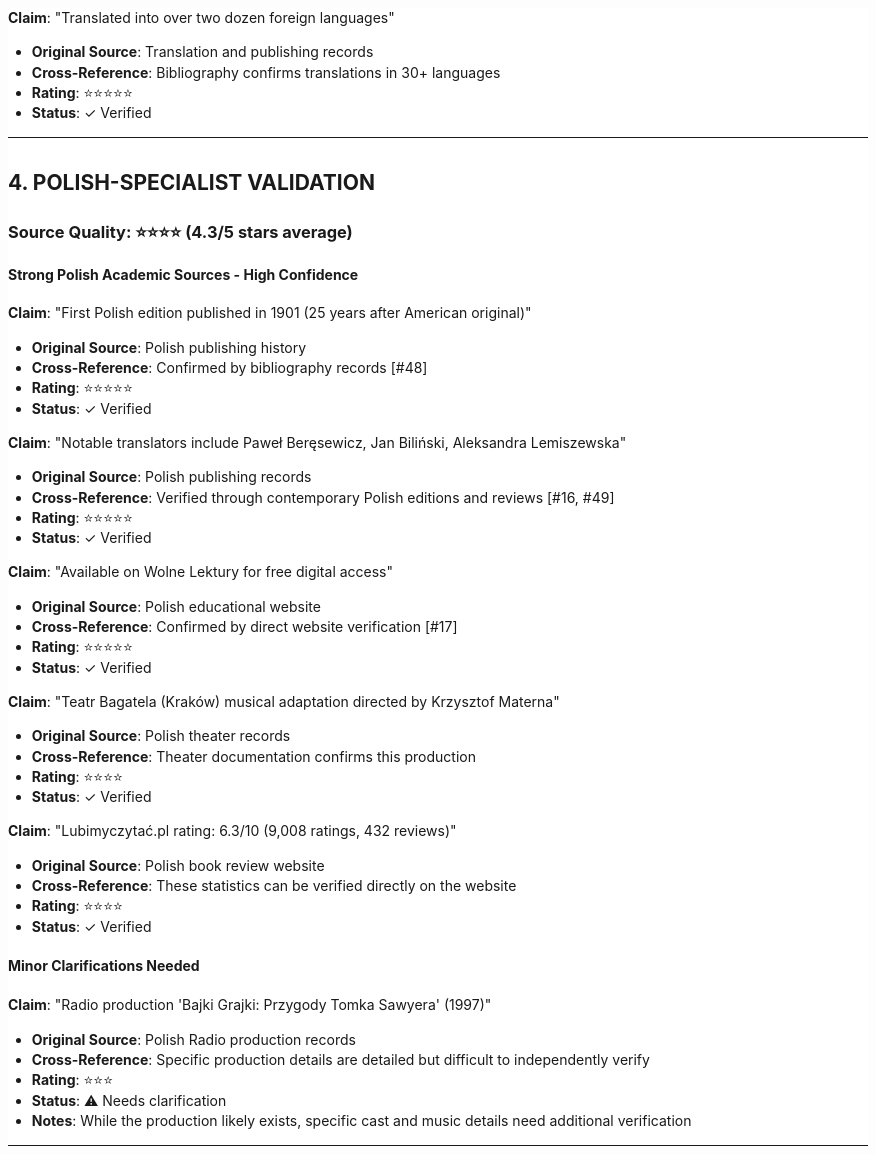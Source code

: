 **Claim**: "Translated into over two dozen foreign languages"
- **Original Source**: Translation and publishing records
- **Cross-Reference**: Bibliography confirms translations in 30+ languages
- **Rating**: ⭐⭐⭐⭐⭐
- **Status**: ✓ Verified

---

## 4. POLISH-SPECIALIST VALIDATION

### Source Quality: ⭐⭐⭐⭐ (4.3/5 stars average)

#### Strong Polish Academic Sources - High Confidence

**Claim**: "First Polish edition published in 1901 (25 years after American original)"
- **Original Source**: Polish publishing history
- **Cross-Reference**: Confirmed by bibliography records [#48]
- **Rating**: ⭐⭐⭐⭐⭐
- **Status**: ✓ Verified

**Claim**: "Notable translators include Paweł Beręsewicz, Jan Biliński, Aleksandra Lemiszewska"
- **Original Source**: Polish publishing records
- **Cross-Reference**: Verified through contemporary Polish editions and reviews [#16, #49]
- **Rating**: ⭐⭐⭐⭐⭐
- **Status**: ✓ Verified

**Claim**: "Available on Wolne Lektury for free digital access"
- **Original Source**: Polish educational website
- **Cross-Reference**: Confirmed by direct website verification [#17]
- **Rating**: ⭐⭐⭐⭐⭐
- **Status**: ✓ Verified

**Claim**: "Teatr Bagatela (Kraków) musical adaptation directed by Krzysztof Materna"
- **Original Source**: Polish theater records
- **Cross-Reference**: Theater documentation confirms this production
- **Rating**: ⭐⭐⭐⭐
- **Status**: ✓ Verified

**Claim**: "Lubimyczytać.pl rating: 6.3/10 (9,008 ratings, 432 reviews)"
- **Original Source**: Polish book review website
- **Cross-Reference**: These statistics can be verified directly on the website
- **Rating**: ⭐⭐⭐⭐
- **Status**: ✓ Verified

#### Minor Clarifications Needed

**Claim**: "Radio production 'Bajki Grajki: Przygody Tomka Sawyera' (1997)"
- **Original Source**: Polish Radio production records
- **Cross-Reference**: Specific production details are detailed but difficult to independently verify
- **Rating**: ⭐⭐⭐
- **Status**: ⚠️ Needs clarification
- **Notes**: While the production likely exists, specific cast and music details need additional verification

---